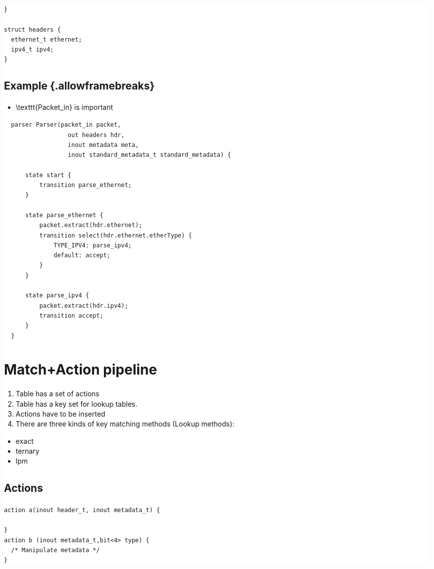 ~~~ {language=P4 numberstyle=\tiny}
}

struct headers {
  ethernet_t ethernet;
  ipv4_t ipv4;
}
~~~ 


## Example {.allowframebreaks}
* \texttt{Packet\_in} is important
~~~ {language=P4 numberstyle=\tiny}
  parser Parser(packet_in packet,
                  out headers hdr,
                  inout metadata meta,
                  inout standard_metadata_t standard_metadata) {
  
      state start {
          transition parse_ethernet;
      }
  
      state parse_ethernet {
          packet.extract(hdr.ethernet);
          transition select(hdr.ethernet.etherType) {
              TYPE_IPV4: parse_ipv4;
              default: accept;
          }
      }
  
      state parse_ipv4 {
          packet.extract(hdr.ipv4);
          transition accept;
      }
  }
~~~


# Match+Action pipeline 
1. Table has a set of actions 
2. Table has a key set for lookup tables.
3. Actions have to be inserted
4. There are three kinds of key matching methods (Lookup methods):
  * exact
  * ternary
  * lpm

## Actions
~~~ {language=P4 numberstyle=\tiny}
action a(inout header_t, inout metadata_t) {

}
action b (inout metadata_t,bit<4> type) {
  /* Manipulate metadata */
}
~~~
